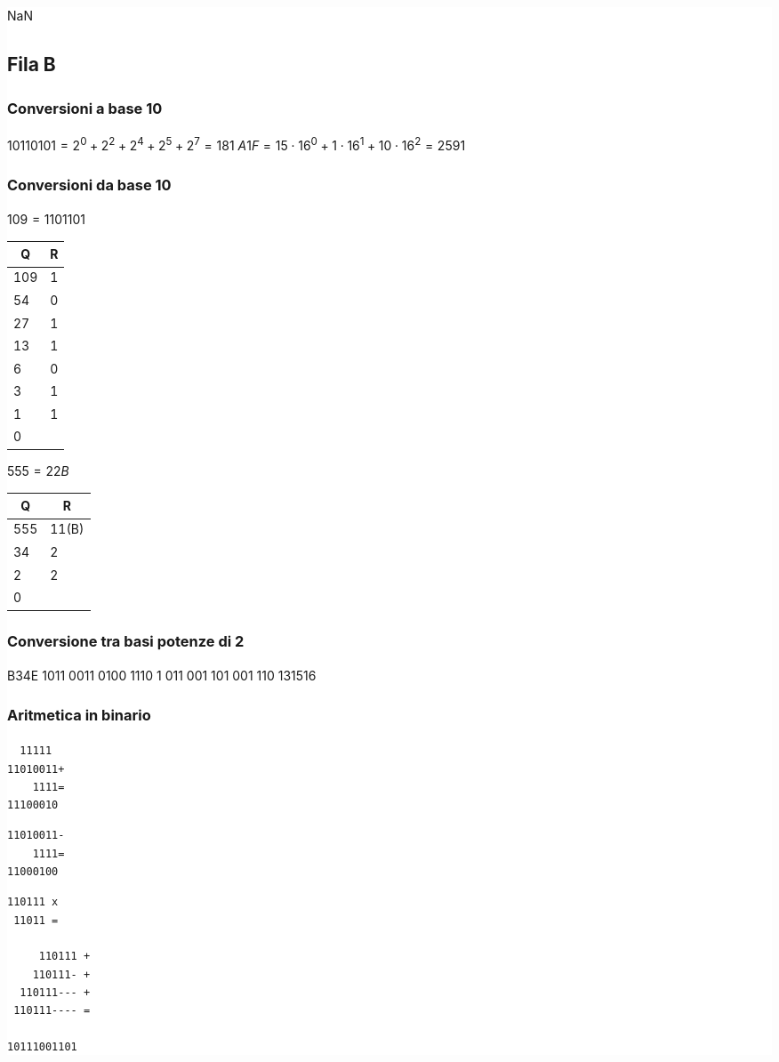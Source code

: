 NaN
## Fila B
### Conversioni a base 10
$10110101 = 2^0+2^2+2^4+2^5+2^7=181$
$A1F=15\cdot16^0+1\cdot16^1+10\cdot16^2=2591$
### Conversioni da base 10
$109=1101101$

| Q   | R   |
| --- | --- |
| 109 | 1   |
| 54  | 0   |
| 27  | 1   |
| 13  | 1   |
| 6   | 0   |
| 3   | 1   |
| 1   | 1   |
| 0   |     |
$555=22B$

| Q   | R     |
| --- | ----- |
| 555 | 11(B) |
| 34  | 2     |
| 2   | 2     |
| 0   |       |
### Conversione tra basi potenze di 2
B34E
1011 0011 0100 1110
1 011 001 101 001 110
131516
### Aritmetica in binario
```
  11111
11010011+
    1111=
11100010
```
```
11010011-
    1111=
11000100
```
```
110111 x
 11011 =

     110111 +
    110111- +
  110111--- +
 110111---- =

10111001101
```